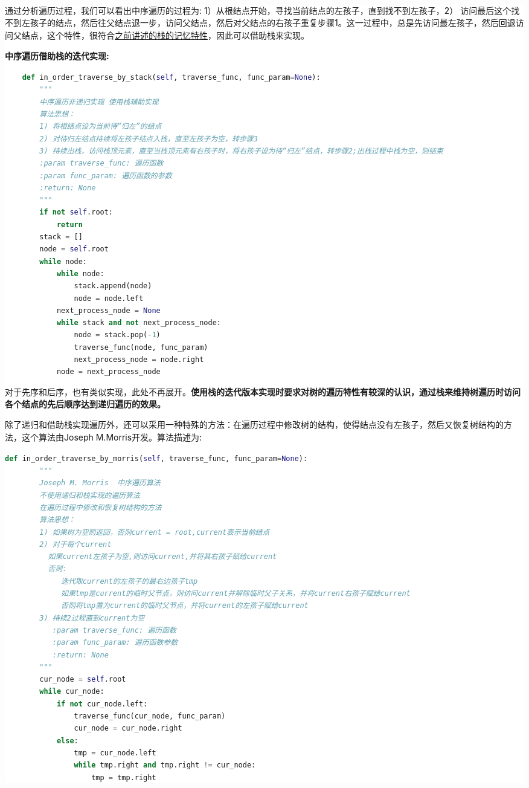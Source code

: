 通过分析遍历过程，我们可以看出中序遍历的过程为: 1）从根结点开始，寻找当前结点的左孩子，直到找不到左孩子，2） 访问最后这个找不到左孩子的结点，然后往父结点退一步，访问父结点，然后对父结点的右孩子重复步骤1。这一过程中，总是先访问最左孩子，然后回退访问父结点，这个特性，很符合[之前讲述的栈的记忆特性](http://blog.csdn.net/wangdingqiaoit/article/details/78762010)，因此可以借助栈来实现。

**中序遍历借助栈的迭代实现:**

```python
    def in_order_traverse_by_stack(self, traverse_func, func_param=None):
        """
        中序遍历非递归实现 使用栈辅助实现
        算法思想：
        1) 将根结点设为当前待“归左”的结点
        2) 对待归左结点持续将左孩子结点入栈，直至左孩子为空，转步骤3
        3) 持续出栈，访问栈顶元素，直至当栈顶元素有右孩子时，将右孩子设为待“归左”结点，转步骤2;出栈过程中栈为空，则结束
        :param traverse_func: 遍历函数
        :param func_param: 遍历函数的参数
        :return: None
        """
        if not self.root:
            return
        stack = []
        node = self.root
        while node:
            while node:
                stack.append(node)
                node = node.left
            next_process_node = None
            while stack and not next_process_node:
                node = stack.pop(-1)
                traverse_func(node, func_param)
                next_process_node = node.right
            node = next_process_node
```

对于先序和后序，也有类似实现，此处不再展开。**使用栈的迭代版本实现时要求对树的遍历特性有较深的认识，通过栈来维持树遍历时访问各个结点的先后顺序达到递归遍历的效果。**

除了递归和借助栈实现遍历外，还可以采用一种特殊的方法：在遍历过程中修改树的结构，使得结点没有左孩子，然后又恢复树结构的方法，这个算法由Joseph M.Morris开发。算法描述为:

```python
def in_order_traverse_by_morris(self, traverse_func, func_param=None):
        """
        Joseph M. Morris  中序遍历算法
        不使用递归和栈实现的遍历算法
        在遍历过程中修改和恢复树结构的方法
        算法思想：
        1) 如果树为空则返回，否则current = root,current表示当前结点
        2) 对于每个current
          如果current左孩子为空,则访问current,并将其右孩子赋给current
          否则:
             迭代取current的左孩子的最右边孩子tmp
             如果tmp是current的临时父节点，则访问current并解除临时父子关系，并将current右孩子赋给current
             否则将tmp置为current的临时父节点，并将current的左孩子赋给current
        3) 持续2过程直到current为空
           :param traverse_func: 遍历函数
           :param func_param: 遍历函数参数
           :return: None
        """
        cur_node = self.root
        while cur_node:
            if not cur_node.left:
                traverse_func(cur_node, func_param)
                cur_node = cur_node.right
            else:
                tmp = cur_node.left
                while tmp.right and tmp.right != cur_node:
                    tmp = tmp.right
```